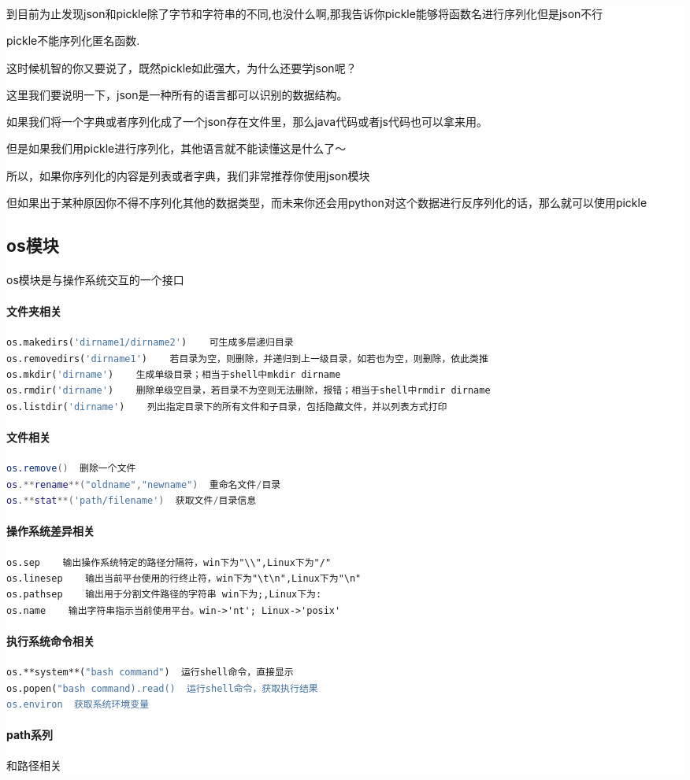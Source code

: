 到目前为止发现json和pickle除了字节和字符串的不同,也没什么啊,那我告诉你pickle能够将函数名进行序列化但是json不行

pickle不能序列化匿名函数.

这时候机智的你又要说了，既然pickle如此强大，为什么还要学json呢？

这里我们要说明一下，json是一种所有的语言都可以识别的数据结构。

如果我们将一个字典或者序列化成了一个json存在文件里，那么java代码或者js代码也可以拿来用。

但是如果我们用pickle进行序列化，其他语言就不能读懂这是什么了～

所以，如果你序列化的内容是列表或者字典，我们非常推荐你使用json模块

但如果出于某种原因你不得不序列化其他的数据类型，而未来你还会用python对这个数据进行反序列化的话，那么就可以使用pickle

## os模块

os模块是与操作系统交互的一个接口

#### 文件夹相关

```dockerfile
os.makedirs('dirname1/dirname2')    可生成多层递归目录
os.removedirs('dirname1')    若目录为空，则删除，并递归到上一级目录，如若也为空，则删除，依此类推
os.mkdir('dirname')    生成单级目录；相当于shell中mkdir dirname
os.rmdir('dirname')    删除单级空目录，若目录不为空则无法删除，报错；相当于shell中rmdir dirname
os.listdir('dirname')    列出指定目录下的所有文件和子目录，包括隐藏文件，并以列表方式打印
```

#### 文件相关

```lua
os.remove()  删除一个文件
os.**rename**("oldname","newname")  重命名文件/目录
os.**stat**('path/filename')  获取文件/目录信息
```

#### 操作系统差异相关

```xl
os.sep    输出操作系统特定的路径分隔符，win下为"\\",Linux下为"/"
os.linesep    输出当前平台使用的行终止符，win下为"\t\n",Linux下为"\n"
os.pathsep    输出用于分割文件路径的字符串 win下为;,Linux下为:
os.name    输出字符串指示当前使用平台。win->'nt'; Linux->'posix'
```

#### 执行系统命令相关

```stata
os.**system**("bash command")  运行shell命令，直接显示
os.popen("bash command).read()  运行shell命令，获取执行结果
os.environ  获取系统环境变量
```

#### path系列

和路径相关
